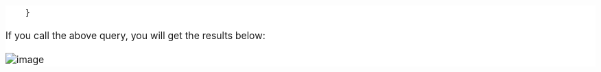 ````
    }
````

If you call the above query, you will get the results below:

![image](https://s3.amazonaws.com/b2cbucket/mixed+q4.png)

 
 
 
 
 
 
 


